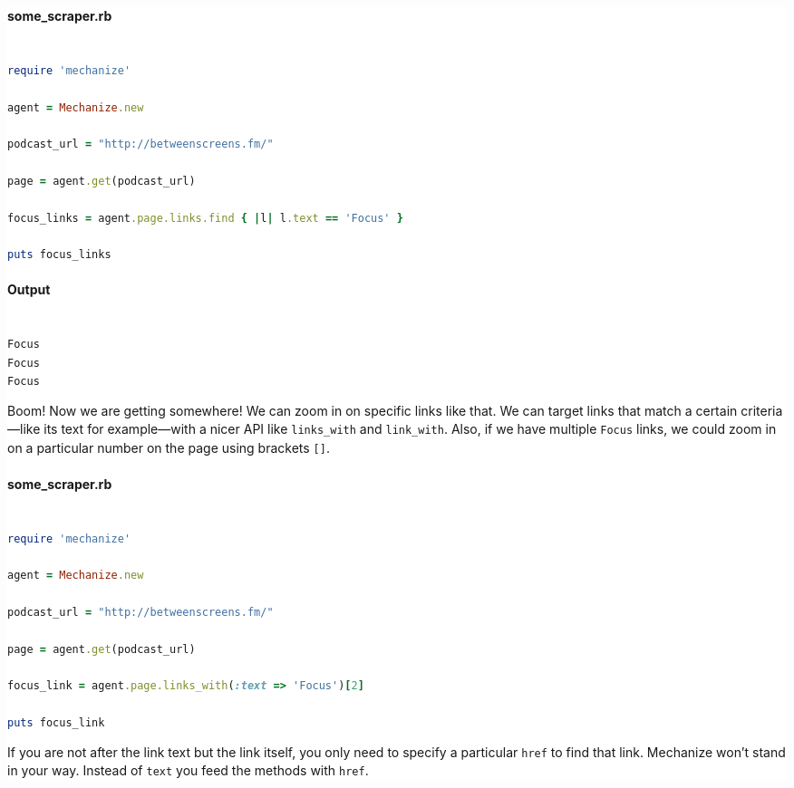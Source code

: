 #### **some_scraper.rb**

``` ruby

require 'mechanize'

agent = Mechanize.new

podcast_url = "http://betweenscreens.fm/"

page = agent.get(podcast_url)

focus_links = agent.page.links.find { |l| l.text == 'Focus' }

puts focus_links

```

#### **Output**

``` bash

Focus
Focus
Focus

```

Boom! Now we are getting somewhere! We can zoom in on specific links like that. We can target links that match a certain criteria—like its text for example—with a nicer API like `links_with` and `link_with`. Also, if we have multiple `Focus` links, we could zoom in on a particular number on the page using brackets `[]`.

#### **some_scraper.rb**

``` ruby

require 'mechanize'

agent = Mechanize.new

podcast_url = "http://betweenscreens.fm/"

page = agent.get(podcast_url)

focus_link = agent.page.links_with(:text => 'Focus')[2]

puts focus_link

```

If you are not after the link text but the link itself, you only need to specify a particular `href` to find that link. Mechanize won’t stand in your way. Instead of `text` you feed the methods with `href`.
